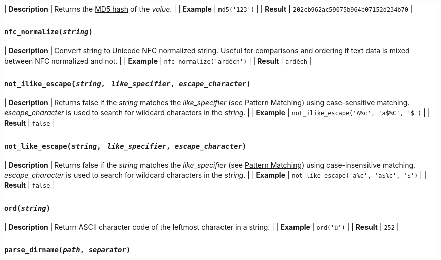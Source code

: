 <div class="nostroke_table"></div>

| **Description** | Returns the [MD5 hash](https://en.wikipedia.org/wiki/MD5) of the *value*. |
| **Example** | `md5('123')` |
| **Result** | `202cb962ac59075b964b07152d234b70` |

### `nfc_normalize(`*`string`*`)`

<div class="nostroke_table"></div>

| **Description** | Convert string to Unicode NFC normalized string. Useful for comparisons and ordering if text data is mixed between NFC normalized and not. |
| **Example** | `nfc_normalize('ardèch')` |
| **Result** | `ardèch` |

### `not_ilike_escape(`*`string`*`, ` *`like_specifier`*`, `*`escape_character`*`)`

<div class="nostroke_table"></div>

| **Description** | Returns false if the *string* matches the *like_specifier* (see [Pattern Matching](../../sql/functions/patternmatching)) using case-sensitive matching. *escape_character* is used to search for wildcard characters in the *string*. |
| **Example** | `not_ilike_escape('A%c', 'a$%C', '$')` |
| **Result** | `false` |

### `not_like_escape(`*`string`*`, ` *`like_specifier`*`, `*`escape_character`*`)`

<div class="nostroke_table"></div>

| **Description** | Returns false if the *string* matches the *like_specifier* (see [Pattern Matching](../../sql/functions/patternmatching)) using case-insensitive matching. *escape_character* is used to search for wildcard characters in the *string*. |
| **Example** | `not_like_escape('a%c', 'a$%c', '$')` |
| **Result** | `false` |

### `ord(`*`string`*`)`

<div class="nostroke_table"></div>

| **Description** | Return ASCII character code of the leftmost character in a string. |
| **Example** | `ord('ü')` |
| **Result** | `252` |

### `parse_dirname(`*`path`*`, `*`separator`*`)`

<div class="nostroke_table"></div>
